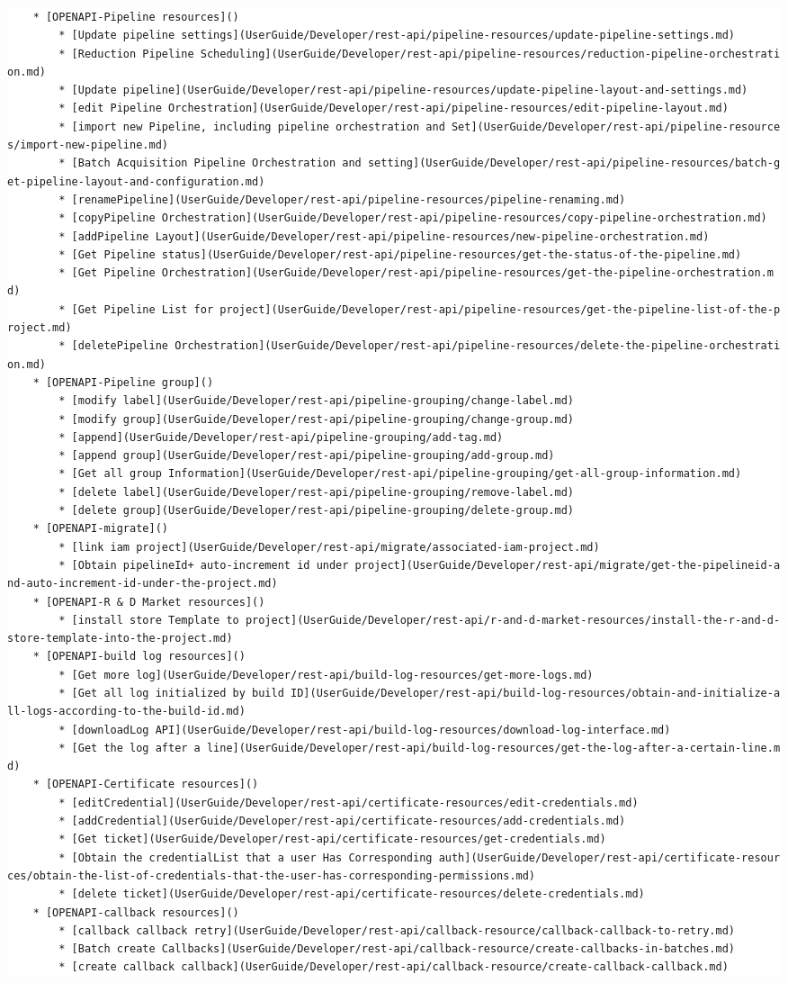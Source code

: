         * [OPENAPI-Pipeline resources]() 
            * [Update pipeline settings](UserGuide/Developer/rest-api/pipeline-resources/update-pipeline-settings.md) 
            * [Reduction Pipeline Scheduling](UserGuide/Developer/rest-api/pipeline-resources/reduction-pipeline-orchestration.md) 
            * [Update pipeline](UserGuide/Developer/rest-api/pipeline-resources/update-pipeline-layout-and-settings.md) 
            * [edit Pipeline Orchestration](UserGuide/Developer/rest-api/pipeline-resources/edit-pipeline-layout.md) 
            * [import new Pipeline, including pipeline orchestration and Set](UserGuide/Developer/rest-api/pipeline-resources/import-new-pipeline.md) 
            * [Batch Acquisition Pipeline Orchestration and setting](UserGuide/Developer/rest-api/pipeline-resources/batch-get-pipeline-layout-and-configuration.md) 
            * [renamePipeline](UserGuide/Developer/rest-api/pipeline-resources/pipeline-renaming.md) 
            * [copyPipeline Orchestration](UserGuide/Developer/rest-api/pipeline-resources/copy-pipeline-orchestration.md) 
            * [addPipeline Layout](UserGuide/Developer/rest-api/pipeline-resources/new-pipeline-orchestration.md) 
            * [Get Pipeline status](UserGuide/Developer/rest-api/pipeline-resources/get-the-status-of-the-pipeline.md) 
            * [Get Pipeline Orchestration](UserGuide/Developer/rest-api/pipeline-resources/get-the-pipeline-orchestration.md) 
            * [Get Pipeline List for project](UserGuide/Developer/rest-api/pipeline-resources/get-the-pipeline-list-of-the-project.md) 
            * [deletePipeline Orchestration](UserGuide/Developer/rest-api/pipeline-resources/delete-the-pipeline-orchestration.md) 
        * [OPENAPI-Pipeline group]() 
            * [modify label](UserGuide/Developer/rest-api/pipeline-grouping/change-label.md) 
            * [modify group](UserGuide/Developer/rest-api/pipeline-grouping/change-group.md) 
            * [append](UserGuide/Developer/rest-api/pipeline-grouping/add-tag.md) 
            * [append group](UserGuide/Developer/rest-api/pipeline-grouping/add-group.md) 
            * [Get all group Information](UserGuide/Developer/rest-api/pipeline-grouping/get-all-group-information.md) 
            * [delete label](UserGuide/Developer/rest-api/pipeline-grouping/remove-label.md) 
            * [delete group](UserGuide/Developer/rest-api/pipeline-grouping/delete-group.md) 
        * [OPENAPI-migrate]() 
            * [link iam project](UserGuide/Developer/rest-api/migrate/associated-iam-project.md) 
            * [Obtain pipelineId+ auto-increment id under project](UserGuide/Developer/rest-api/migrate/get-the-pipelineid-and-auto-increment-id-under-the-project.md) 
        * [OPENAPI-R & D Market resources]() 
            * [install store Template to project](UserGuide/Developer/rest-api/r-and-d-market-resources/install-the-r-and-d-store-template-into-the-project.md) 
        * [OPENAPI-build log resources]() 
            * [Get more log](UserGuide/Developer/rest-api/build-log-resources/get-more-logs.md) 
            * [Get all log initialized by build ID](UserGuide/Developer/rest-api/build-log-resources/obtain-and-initialize-all-logs-according-to-the-build-id.md) 
            * [downloadLog API](UserGuide/Developer/rest-api/build-log-resources/download-log-interface.md) 
            * [Get the log after a line](UserGuide/Developer/rest-api/build-log-resources/get-the-log-after-a-certain-line.md) 
        * [OPENAPI-Certificate resources]() 
            * [editCredential](UserGuide/Developer/rest-api/certificate-resources/edit-credentials.md) 
            * [addCredential](UserGuide/Developer/rest-api/certificate-resources/add-credentials.md) 
            * [Get ticket](UserGuide/Developer/rest-api/certificate-resources/get-credentials.md) 
            * [Obtain the credentialList that a user Has Corresponding auth](UserGuide/Developer/rest-api/certificate-resources/obtain-the-list-of-credentials-that-the-user-has-corresponding-permissions.md) 
            * [delete ticket](UserGuide/Developer/rest-api/certificate-resources/delete-credentials.md) 
        * [OPENAPI-callback resources]() 
            * [callback callback retry](UserGuide/Developer/rest-api/callback-resource/callback-callback-to-retry.md) 
            * [Batch create Callbacks](UserGuide/Developer/rest-api/callback-resource/create-callbacks-in-batches.md) 
            * [create callback callback](UserGuide/Developer/rest-api/callback-resource/create-callback-callback.md) 